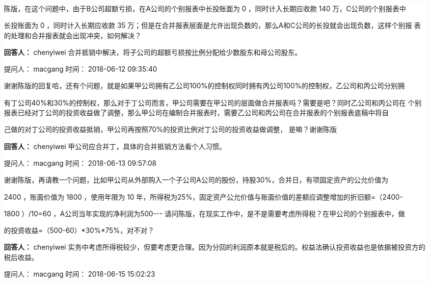 陈版，在这个问题中，由于B公司超额亏损，在A公司的个别报表中长投账面为 0 ，同时计入长期应收款 140 万，C公司的个别报表中

长投账面为 0 ，同时计入长期应收款 35 万；但是在合并报表层面是允许出现负数的，那么A和C公司的长投就会出现负数，这样个别报
表的处理和合并报表就会出现冲突，如何解决？

**回答人：** chenyiwei
合并抵销中解决，将子公司的超额亏损按比例分配给少数股东和母公司股东。

提问人： macgang 时间： 2018-06-12 09:35:40

谢谢陈版的回复哈，还有个问题，就是如果甲公司拥有乙公司100%的控制权同时拥有丙公司100%的控制权，乙公司和丙公司分别拥

有丁公司40%和30%的控制权，那么对于丁公司而言，甲公司需要在甲公司的层面做合并报表吗？需要是吧？同时乙公司和丙公司在
个别报表已经对丁公司的投资收益做了调整，那么甲公司在编制合并报表时，需要乙公司和丙公司在合并报表的个别报表底稿中将自

己做的对丁公司的投资收益抵销，甲公司再按照70%的投资比例对丁公司的投资收益做调整， 是嘛？谢谢陈版

**回答人：** chenyiwei
甲公司应合并丁，具体的合并抵销方法看个人习惯。

提问人： macgang 时间： 2018-06-13 09:57:08

谢谢陈版，再请教一个问题，比如甲公司从外部购入一个子公司A公司的股份，持股30%，合并日，有项固定资产的公允价值为

2400 ，账面价值为 1800 ，使用年限为 10 年，所得税为25%，固定资产公允价值与账面价值的差额应调整增加的折旧额=（2400-

1800 ）/10=60 ，A公司当年实现的净利润为500--- 请问陈版，在现实工作中，是不是需要考虑所得税？在甲公司的个别报表中，做

的投资收益=（500-60）*30%*75%，对不对？

**回答人：** chenyiwei
实务中考虑所得税较少，但要考虑更合理。因为分回的利润原本就是税后的。权益法确认投资收益也是依据被投资方的税后收益。

提问人： macgang 时间： 2018-06-15 15:02:23
